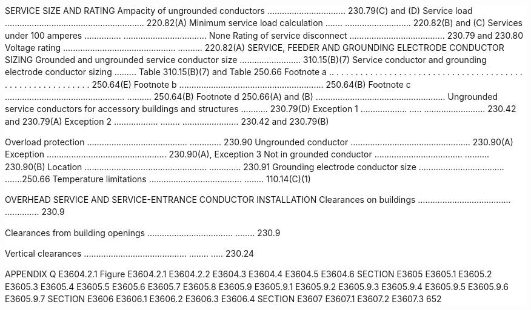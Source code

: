 SERVICE SIZE AND RATING
Ampacity of ungrounded conductors ................................ 230.79(C) and (D)
Service load ......................................................... 220.82(A)
Minimum service load calculation ....... ........................... 220.82(B) and (C)
Services under 100 amperes ............... .................................. None
Rating of service disconnect ....................................... 230.79 and 230.80
Voltage rating .............................................. .......... 220.82(A)
SERVICE, FEEDER AND GROUNDING ELECTRODE CONDUCTOR SIZING
Grounded and ungrounded service conductor size ......................... 310.15(B)(7)
Service conductor and grounding electrode conductor sizing ......... Table 310.15(B)(7) and
Table 250.66
Footnote a .. . . . . . . . . . . . . . . . . . . . . . . . . . . . . . . . . . . . . . . . . . . . . . . . . . . . . . . . . . 250.64(E)
Footnote b ........................................................... 250.64(B)
Footnote c ................................................. .......... 250.64(B)
Footnote d 250.66(A) and (B)
.....................................................
Ungrounded service conductors for accessory buildings and structures ........... 230.79(D)
Exception 1 ................... ..... ......................... 230.42 and 230.79(A)
Exception 2 .................. ........ ....................... 230.42 and 230.79(B)

Overload protection ......................................... ............. 230.90
Ungrounded conductor ................................................. 230.90(A)
Exception ................................................. 230.90(A), Exception 3
Not in grounded conductor .................................... .......... 230.90(B)
Location .................................................. ............. 230.91
Grounding electrode conductor size ................................... .......250.66
Temperature limitations ...................................... ........ 110.14(C)(1)

OVERHEAD SERVICE AND SERVICE-ENTRANCE CONDUCTOR INSTALLATION
Clearances on buildings ...................................... .............. 230.9

Clearances from building openings ................................... ........ 230.9

Vertical clearances .......................................... ........ ..... 230.24






APPENDIX Q
E3604.2.1
Figure E3604.2.1 E3604.2.2
E3604.3 E3604.4 E3604.5 E3604.6
SECTION E3605
E3605.1
E3605.2 E3605.3 E3605.4 E3605.5 E3605.6 E3605.7 E3605.8 E3605.9
E3605.9.1
E3605.9.2
E3605.9.3
E3605.9.4 E3605.9.5 E3605.9.6 E3605.9.7
SECTION E3606
E3606.1 E3606.2 E3606.3 E3606.4
SECTION E3607
E3607.1
E3607.2
E3607.3
652
